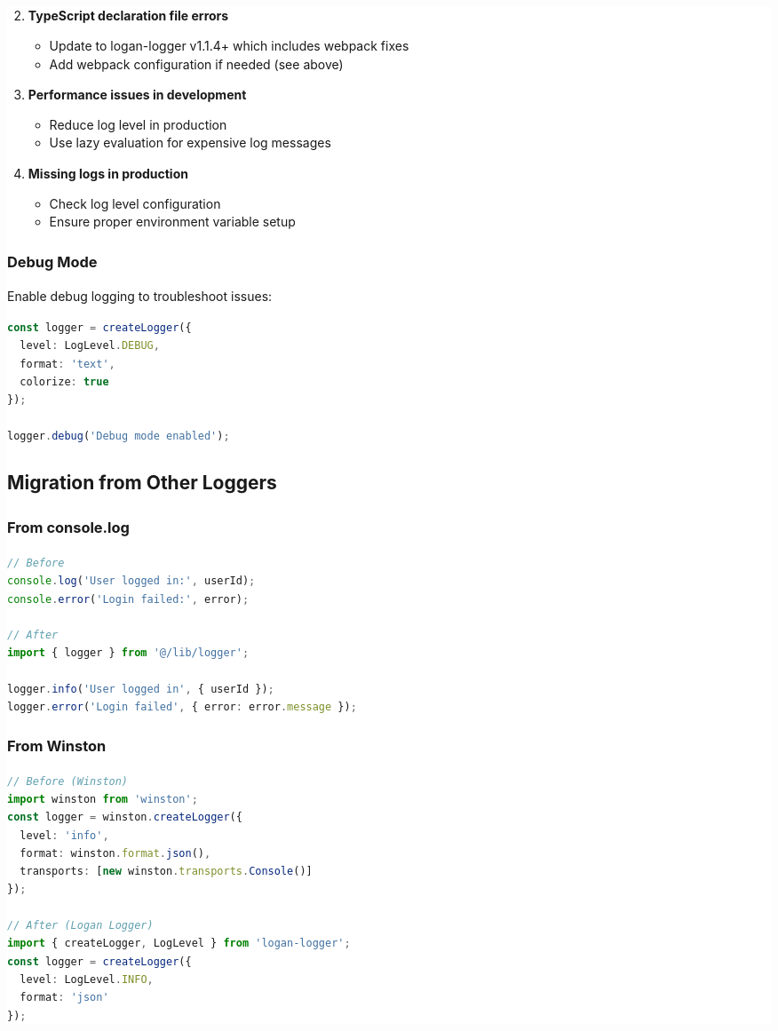 2. **TypeScript declaration file errors**
   - Update to logan-logger v1.1.4+ which includes webpack fixes
   - Add webpack configuration if needed (see above)

3. **Performance issues in development**
   - Reduce log level in production
   - Use lazy evaluation for expensive log messages

4. **Missing logs in production**
   - Check log level configuration
   - Ensure proper environment variable setup

### Debug Mode

Enable debug logging to troubleshoot issues:

```typescript
const logger = createLogger({
  level: LogLevel.DEBUG,
  format: 'text',
  colorize: true
});

logger.debug('Debug mode enabled');
```

## Migration from Other Loggers

### From console.log

```typescript
// Before
console.log('User logged in:', userId);
console.error('Login failed:', error);

// After
import { logger } from '@/lib/logger';

logger.info('User logged in', { userId });
logger.error('Login failed', { error: error.message });
```

### From Winston

```typescript
// Before (Winston)
import winston from 'winston';
const logger = winston.createLogger({
  level: 'info',
  format: winston.format.json(),
  transports: [new winston.transports.Console()]
});

// After (Logan Logger)
import { createLogger, LogLevel } from 'logan-logger';
const logger = createLogger({
  level: LogLevel.INFO,
  format: 'json'
});
```
